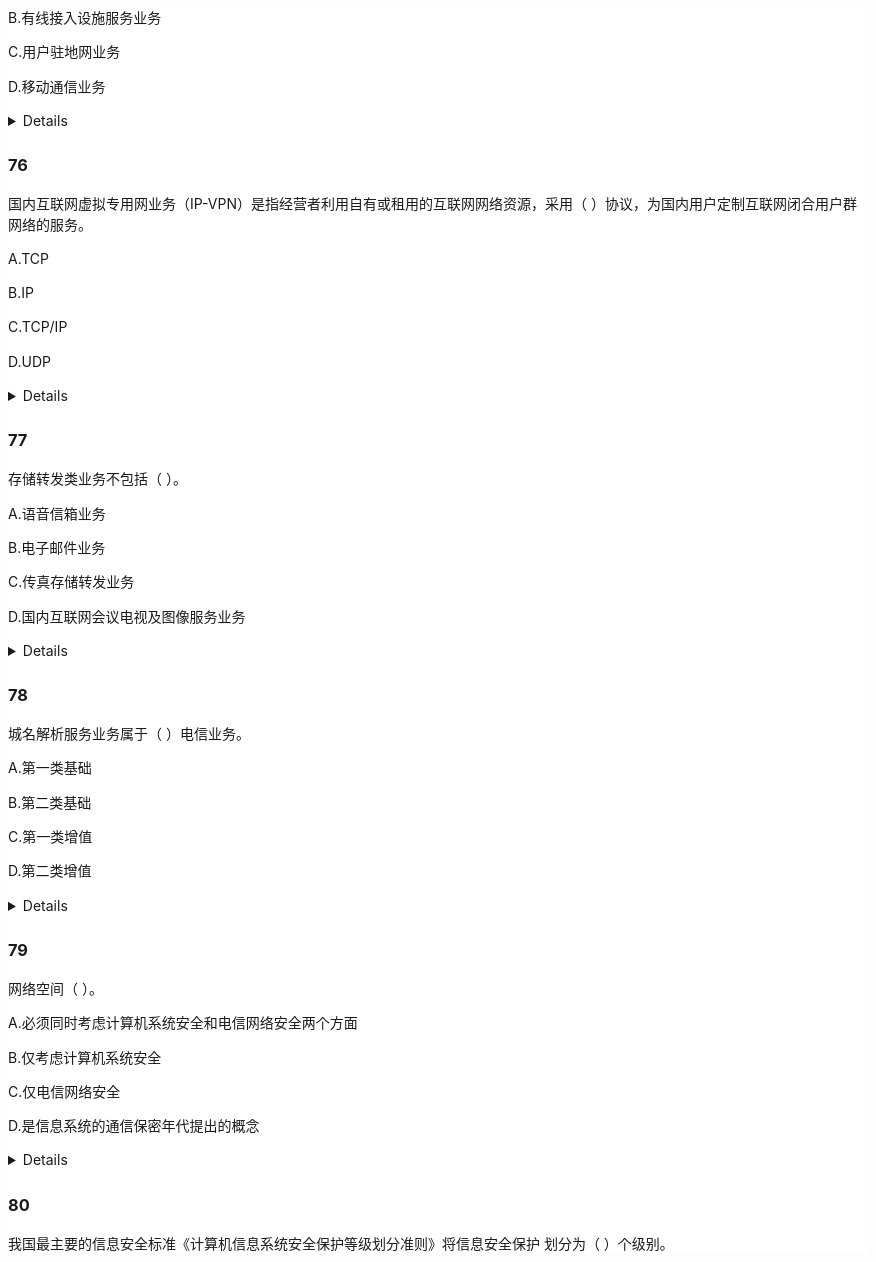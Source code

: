 B.有线接入设施服务业务

C.用户驻地网业务

D.移动通信业务

<details></details>

### 76
国内互联网虚拟专用网业务（IP-VPN）是指经营者利用自有或租用的互联网网络资源，采用（ ）协议，为国内用户定制互联网闭合用户群网络的服务。

A.TCP

B.IP

C.TCP/IP

D.UDP

<details></details>

### 77
存储转发类业务不包括（ ）。

A.语音信箱业务

B.电子邮件业务

C.传真存储转发业务

D.国内互联网会议电视及图像服务业务

<details></details>

### 78
城名解析服务业务属于（ ）电信业务。

A.第一类基础

B.第二类基础

C.第一类增值

D.第二类增值

<details></details>

### 79
网络空间（ ）。

A.必须同时考虑计算机系统安全和电信网络安全两个方面

B.仅考虑计算机系统安全

C.仅电信网络安全

D.是信息系统的通信保密年代提出的概念

<details></details>

### 80
我国最主要的信息安全标准《计算机信息系统安全保护等级划分准则》将信息安全保护
划分为（ ）个级别。
